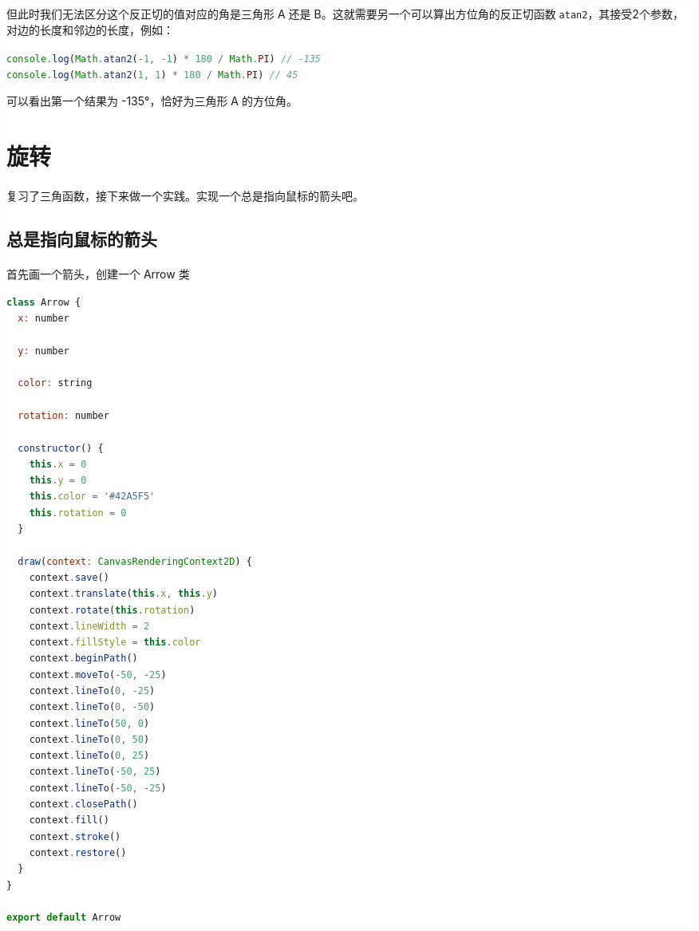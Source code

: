 但此时我们无法区分这个反正切的值对应的角是三角形 A 还是 B。这就需要另一个可以算出方位角的反正切函数 `atan2`，其接受2个参数，对边的长度和邻边的长度，例如：

```js
console.log(Math.atan2(-1, -1) * 180 / Math.PI) // -135
console.log(Math.atan2(1, 1) * 180 / Math.PI) // 45
```

可以看出第一个结果为 -135°，恰好为三角形 A 的方位角。

# 旋转

复习了三角函数，接下来做一个实践。实现一个总是指向鼠标的箭头吧。

## 总是指向鼠标的箭头

首先画一个箭头，创建一个 Arrow 类

```js
class Arrow {
  x: number

  y: number

  color: string

  rotation: number

  constructor() {
    this.x = 0
    this.y = 0
    this.color = '#42A5F5'
    this.rotation = 0
  }

  draw(context: CanvasRenderingContext2D) {
    context.save()
    context.translate(this.x, this.y)
    context.rotate(this.rotation)
    context.lineWidth = 2
    context.fillStyle = this.color
    context.beginPath()
    context.moveTo(-50, -25)
    context.lineTo(0, -25)
    context.lineTo(0, -50)
    context.lineTo(50, 0)
    context.lineTo(0, 50)
    context.lineTo(0, 25)
    context.lineTo(-50, 25)
    context.lineTo(-50, -25)
    context.closePath()
    context.fill()
    context.stroke()
    context.restore()
  }
}

export default Arrow
```

